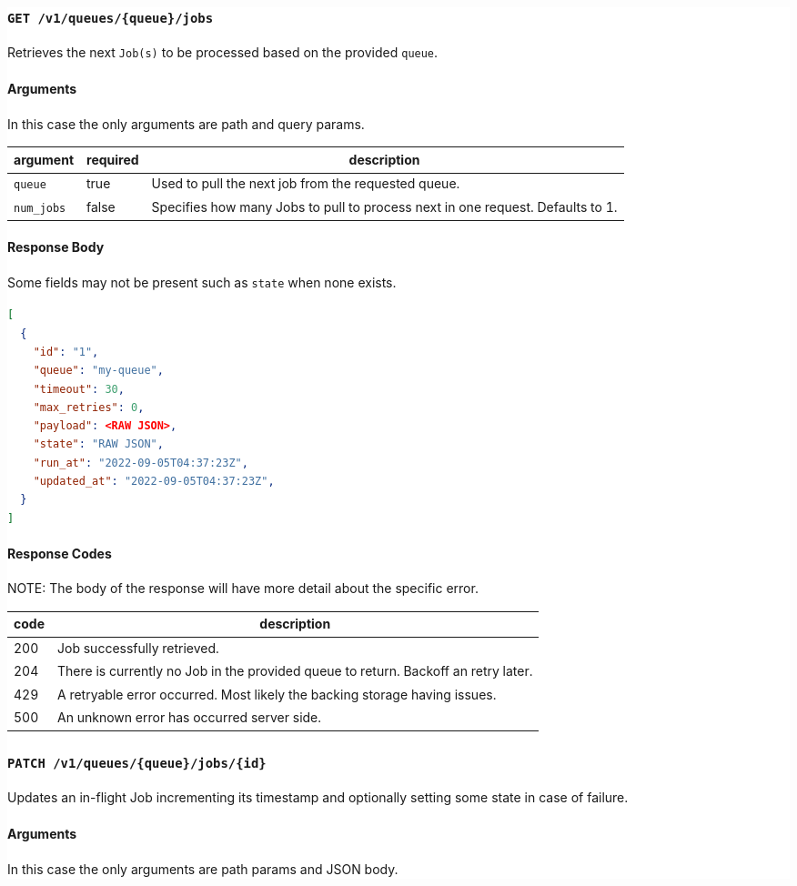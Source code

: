

### `GET /v1/queues/{queue}/jobs`

Retrieves the next `Job(s)` to be processed based on the provided `queue`.

#### Arguments
In this case the only arguments are path and query params.

|  argument  | required | description                                                                    |
|------------|----------|--------------------------------------------------------------------------------|
| `queue`    | true     | Used to pull the next job from the requested queue.                            |
| `num_jobs` | false    | Specifies how many Jobs to pull to process next in one request. Defaults to 1. |

#### Response Body
Some fields may not be present such as `state` when none exists.
```json
[
  {
    "id": "1",
    "queue": "my-queue",
    "timeout": 30,
    "max_retries": 0,
    "payload": <RAW JSON>,
    "state": "RAW JSON",
    "run_at": "2022-09-05T04:37:23Z",
    "updated_at": "2022-09-05T04:37:23Z",
  }
]
```

#### Response Codes
NOTE: The body of the response will have more detail about the specific error.

| code | description                                                                        |
|------|------------------------------------------------------------------------------------|
| 200  | Job successfully retrieved.                                                        |
| 204  | There is currently no Job in the provided queue to return. Backoff an retry later. |
| 429  | A retryable error occurred. Most likely the backing storage having issues.         |
| 500  | An unknown error has occurred server side.                                         |



### `PATCH /v1/queues/{queue}/jobs/{id}`

Updates an in-flight Job incrementing its timestamp and optionally setting some state in case of failure.

#### Arguments

In this case the only arguments are path params and JSON body.

